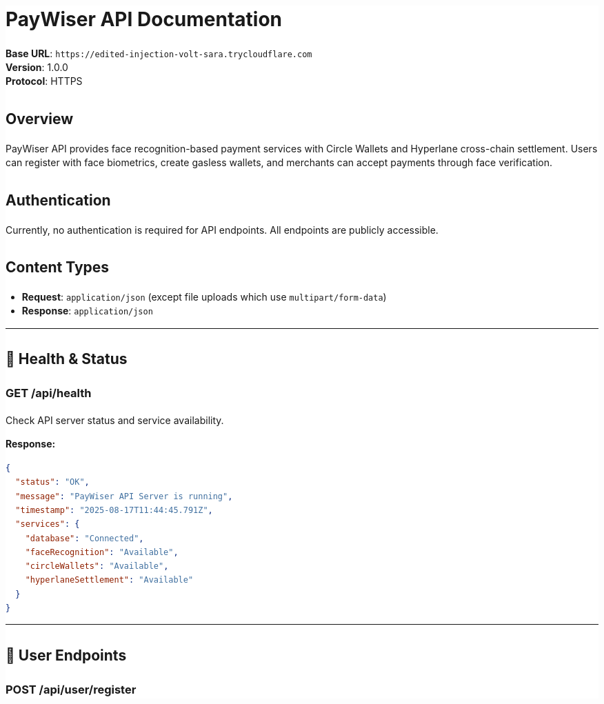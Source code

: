 # PayWiser API Documentation

**Base URL**: `https://edited-injection-volt-sara.trycloudflare.com`  
**Version**: 1.0.0  
**Protocol**: HTTPS  

## Overview

PayWiser API provides face recognition-based payment services with Circle Wallets and Hyperlane cross-chain settlement. Users can register with face biometrics, create gasless wallets, and merchants can accept payments through face verification.

## Authentication

Currently, no authentication is required for API endpoints. All endpoints are publicly accessible.

## Content Types

- **Request**: `application/json` (except file uploads which use `multipart/form-data`)
- **Response**: `application/json`

---

## 🏥 Health & Status

### GET /api/health

Check API server status and service availability.

**Response:**
```json
{
  "status": "OK",
  "message": "PayWiser API Server is running", 
  "timestamp": "2025-08-17T11:44:45.791Z",
  "services": {
    "database": "Connected",
    "faceRecognition": "Available", 
    "circleWallets": "Available",
    "hyperlaneSettlement": "Available"
  }
}
```

---

## 👤 User Endpoints

### POST /api/user/register
